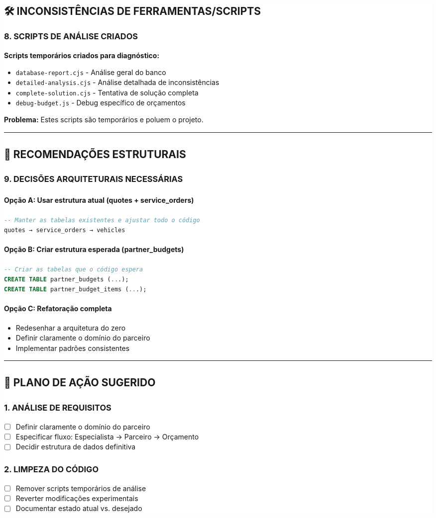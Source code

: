 
## 🛠️ INCONSISTÊNCIAS DE FERRAMENTAS/SCRIPTS

### 8. SCRIPTS DE ANÁLISE CRIADOS

**Scripts temporários criados para diagnóstico:**
- `database-report.cjs` - Análise geral do banco
- `detailed-analysis.cjs` - Análise detalhada de inconsistências  
- `complete-solution.cjs` - Tentativa de solução completa
- `debug-budget.js` - Debug específico de orçamentos

**Problema:** Estes scripts são temporários e poluem o projeto.

---

## 🎯 RECOMENDAÇÕES ESTRUTURAIS

### 9. DECISÕES ARQUITETURAIS NECESSÁRIAS

#### Opção A: Usar estrutura atual (quotes + service_orders)
```sql
-- Manter as tabelas existentes e ajustar todo o código
quotes → service_orders → vehicles
```

#### Opção B: Criar estrutura esperada (partner_budgets)
```sql
-- Criar as tabelas que o código espera
CREATE TABLE partner_budgets (...);
CREATE TABLE partner_budget_items (...);
```

#### Opção C: Refatoração completa
- Redesenhar a arquitetura do zero
- Definir claramente o domínio do parceiro
- Implementar padrões consistentes

---

## 🚀 PLANO DE AÇÃO SUGERIDO

### 1. **ANÁLISE DE REQUISITOS**
- [ ] Definir claramente o domínio do parceiro
- [ ] Especificar fluxo: Especialista → Parceiro → Orçamento
- [ ] Decidir estrutura de dados definitiva

### 2. **LIMPEZA DO CÓDIGO**
- [ ] Remover scripts temporários de análise
- [ ] Reverter modificações experimentais
- [ ] Documentar estado atual vs. desejado
